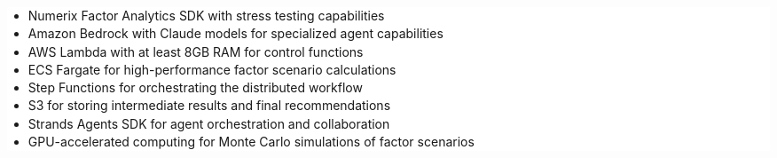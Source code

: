 - Numerix Factor Analytics SDK with stress testing capabilities
- Amazon Bedrock with Claude models for specialized agent capabilities
- AWS Lambda with at least 8GB RAM for control functions
- ECS Fargate for high-performance factor scenario calculations
- Step Functions for orchestrating the distributed workflow
- S3 for storing intermediate results and final recommendations
- Strands Agents SDK for agent orchestration and collaboration
- GPU-accelerated computing for Monte Carlo simulations of factor scenarios